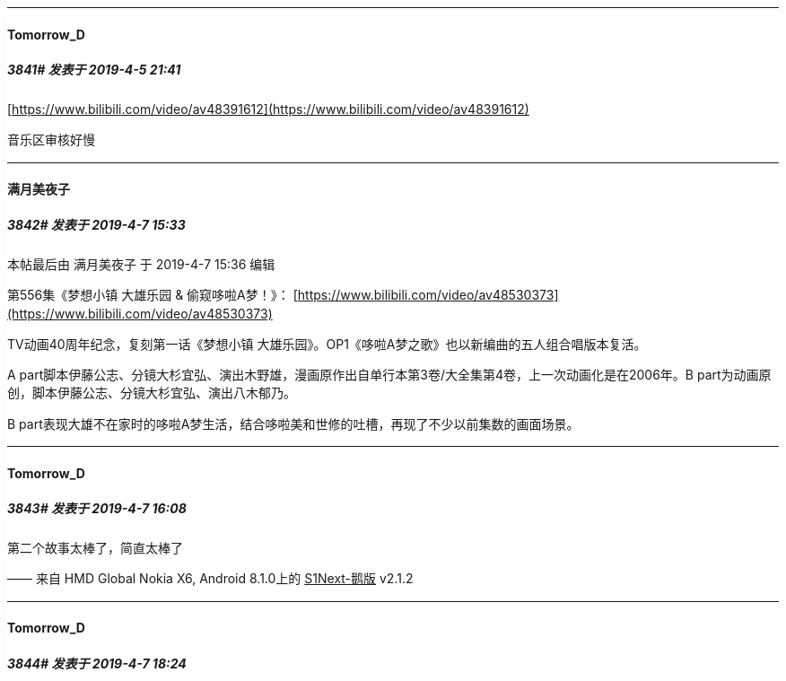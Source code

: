 



-----

####  Tomorrow_D  
##### 3841#       发表于 2019-4-5 21:41



[https://www.bilibili.com/video/av48391612](https://www.bilibili.com/video/av48391612)


音乐区审核好慢







-----

####  满月美夜子  
##### 3842#       发表于 2019-4-7 15:33



 本帖最后由 满月美夜子 于 2019-4-7 15:36 编辑 

第556集《梦想小镇 大雄乐园 &amp; 偷窥哆啦A梦！》：
[https://www.bilibili.com/video/av48530373](https://www.bilibili.com/video/av48530373)


TV动画40周年纪念，复刻第一话《梦想小镇 大雄乐园》。OP1《哆啦A梦之歌》也以新编曲的五人组合唱版本复活。

A part脚本伊藤公志、分镜大杉宜弘、演出木野雄，漫画原作出自单行本第3卷/大全集第4卷，上一次动画化是在2006年。B part为动画原创，脚本伊藤公志、分镜大杉宜弘、演出八木郁乃。

B part表现大雄不在家时的哆啦A梦生活，结合哆啦美和世修的吐槽，再现了不少以前集数的画面场景。







-----

####  Tomorrow_D  
##### 3843#       发表于 2019-4-7 16:08




第二个故事太棒了，简直太棒了

—— 来自 HMD Global Nokia X6, Android 8.1.0上的 [S1Next-鹅版](https://github.com/ykrank/S1-Next/releases) v2.1.2







-----

####  Tomorrow_D  
##### 3844#       发表于 2019-4-7 18:24
